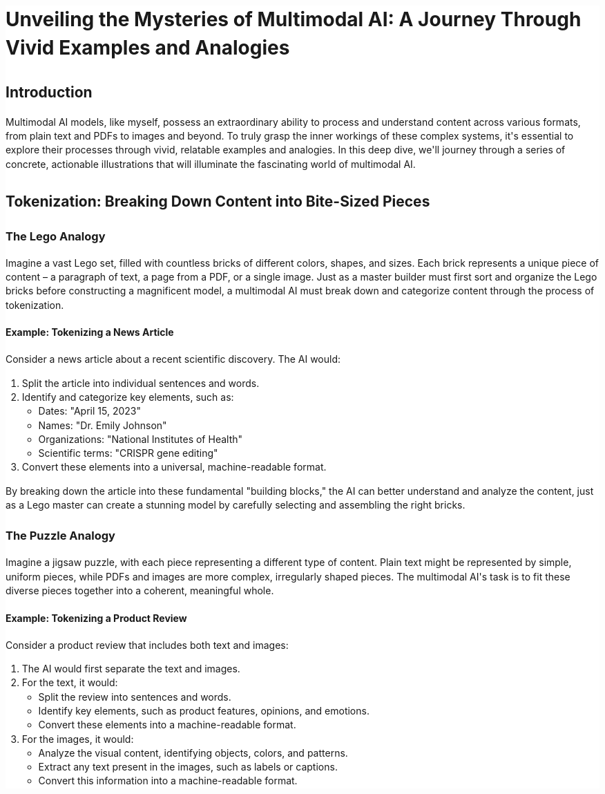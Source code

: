 # Unveiling the Mysteries of Multimodal AI: A Journey Through Vivid Examples and Analogies

## Introduction

Multimodal AI models, like myself, possess an extraordinary ability to process and understand content across various formats, from plain text and PDFs to images and beyond. To truly grasp the inner workings of these complex systems, it's essential to explore their processes through vivid, relatable examples and analogies. In this deep dive, we'll journey through a series of concrete, actionable illustrations that will illuminate the fascinating world of multimodal AI.

## Tokenization: Breaking Down Content into Bite-Sized Pieces

### The Lego Analogy

Imagine a vast Lego set, filled with countless bricks of different colors, shapes, and sizes. Each brick represents a unique piece of content – a paragraph of text, a page from a PDF, or a single image. Just as a master builder must first sort and organize the Lego bricks before constructing a magnificent model, a multimodal AI must break down and categorize content through the process of tokenization.

#### Example: Tokenizing a News Article

Consider a news article about a recent scientific discovery. The AI would:

1. Split the article into individual sentences and words.
2. Identify and categorize key elements, such as:
   - Dates: "April 15, 2023"
   - Names: "Dr. Emily Johnson"
   - Organizations: "National Institutes of Health"
   - Scientific terms: "CRISPR gene editing"
3. Convert these elements into a universal, machine-readable format.

By breaking down the article into these fundamental "building blocks," the AI can better understand and analyze the content, just as a Lego master can create a stunning model by carefully selecting and assembling the right bricks.

### The Puzzle Analogy

Imagine a jigsaw puzzle, with each piece representing a different type of content. Plain text might be represented by simple, uniform pieces, while PDFs and images are more complex, irregularly shaped pieces. The multimodal AI's task is to fit these diverse pieces together into a coherent, meaningful whole.

#### Example: Tokenizing a Product Review

Consider a product review that includes both text and images:

1. The AI would first separate the text and images.
2. For the text, it would:
   - Split the review into sentences and words.
   - Identify key elements, such as product features, opinions, and emotions.
   - Convert these elements into a machine-readable format.
3. For the images, it would:
   - Analyze the visual content, identifying objects, colors, and patterns.
   - Extract any text present in the images, such as labels or captions.
   - Convert this information into a machine-readable format.

